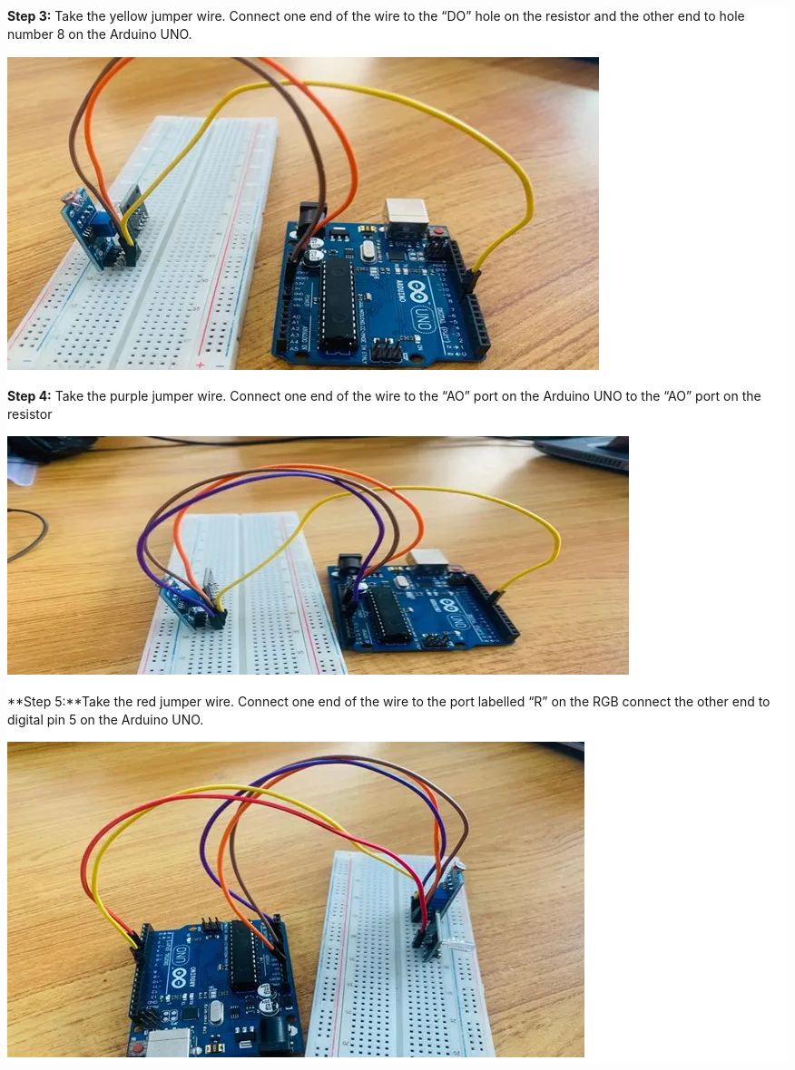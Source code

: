 **Step 3:** Take the yellow jumper wire. Connect one end of the wire to the “DO” hole on the resistor and the other end to hole number 8 on the Arduino UNO.

![Picture5](../../assets/2.0/3.4.LDR_RGB/Picture5.webp)

**Step 4:** Take the purple jumper wire. Connect one end of the wire to the “AO” port on the Arduino UNO to the “AO” port on the resistor

![Picture6](../../assets/2.0/3.4.LDR_RGB/Picture6.webp)

**Step 5:**Take the red jumper wire.  Connect one end of the wire to the port labelled “R” on the RGB connect the other end to digital pin 5 on the Arduino UNO.

![Picture7](../../assets/2.0/3.4.LDR_RGB/Picture7.webp)
